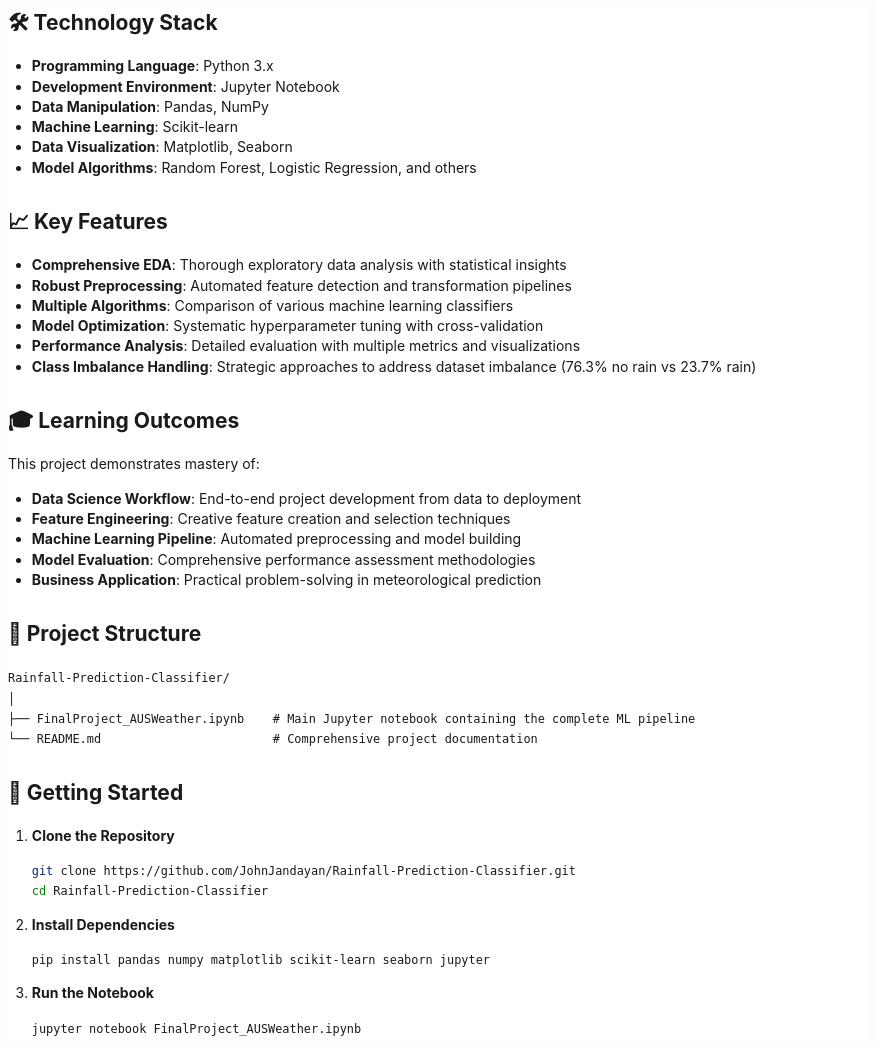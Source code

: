 ## 🛠️ Technology Stack

- **Programming Language**: Python 3.x
- **Development Environment**: Jupyter Notebook
- **Data Manipulation**: Pandas, NumPy
- **Machine Learning**: Scikit-learn
- **Data Visualization**: Matplotlib, Seaborn
- **Model Algorithms**: Random Forest, Logistic Regression, and others

## 📈 Key Features

- **Comprehensive EDA**: Thorough exploratory data analysis with statistical insights
- **Robust Preprocessing**: Automated feature detection and transformation pipelines
- **Multiple Algorithms**: Comparison of various machine learning classifiers
- **Model Optimization**: Systematic hyperparameter tuning with cross-validation
- **Performance Analysis**: Detailed evaluation with multiple metrics and visualizations
- **Class Imbalance Handling**: Strategic approaches to address dataset imbalance (76.3% no rain vs 23.7% rain)

## 🎓 Learning Outcomes

This project demonstrates mastery of:
- **Data Science Workflow**: End-to-end project development from data to deployment
- **Feature Engineering**: Creative feature creation and selection techniques
- **Machine Learning Pipeline**: Automated preprocessing and model building
- **Model Evaluation**: Comprehensive performance assessment methodologies
- **Business Application**: Practical problem-solving in meteorological prediction

## 📝 Project Structure

```
Rainfall-Prediction-Classifier/
│
├── FinalProject_AUSWeather.ipynb    # Main Jupyter notebook containing the complete ML pipeline
└── README.md                        # Comprehensive project documentation
```

## 🚀 Getting Started

1. **Clone the Repository**
   ```bash
   git clone https://github.com/JohnJandayan/Rainfall-Prediction-Classifier.git
   cd Rainfall-Prediction-Classifier
   ```

2. **Install Dependencies**
   ```bash
   pip install pandas numpy matplotlib scikit-learn seaborn jupyter
   ```

3. **Run the Notebook**
   ```bash
   jupyter notebook FinalProject_AUSWeather.ipynb
   ```
